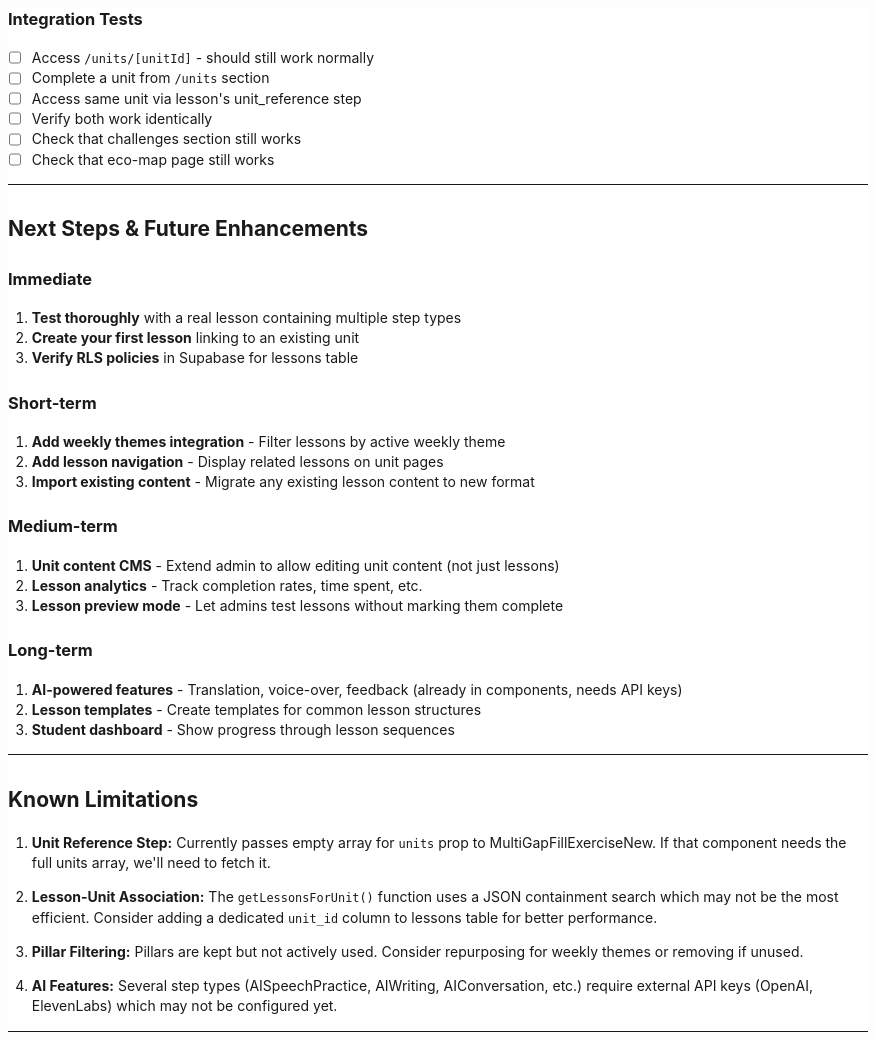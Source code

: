 ### Integration Tests
- [ ] Access `/units/[unitId]` - should still work normally
- [ ] Complete a unit from `/units` section
- [ ] Access same unit via lesson's unit_reference step
- [ ] Verify both work identically
- [ ] Check that challenges section still works
- [ ] Check that eco-map page still works

---

## Next Steps & Future Enhancements

### Immediate
1. **Test thoroughly** with a real lesson containing multiple step types
2. **Create your first lesson** linking to an existing unit
3. **Verify RLS policies** in Supabase for lessons table

### Short-term
1. **Add weekly themes integration** - Filter lessons by active weekly theme
2. **Add lesson navigation** - Display related lessons on unit pages
3. **Import existing content** - Migrate any existing lesson content to new format

### Medium-term
1. **Unit content CMS** - Extend admin to allow editing unit content (not just lessons)
2. **Lesson analytics** - Track completion rates, time spent, etc.
3. **Lesson preview mode** - Let admins test lessons without marking them complete

### Long-term
1. **AI-powered features** - Translation, voice-over, feedback (already in components, needs API keys)
2. **Lesson templates** - Create templates for common lesson structures
3. **Student dashboard** - Show progress through lesson sequences

---

## Known Limitations

1. **Unit Reference Step:** Currently passes empty array for `units` prop to MultiGapFillExerciseNew. If that component needs the full units array, we'll need to fetch it.

2. **Lesson-Unit Association:** The `getLessonsForUnit()` function uses a JSON containment search which may not be the most efficient. Consider adding a dedicated `unit_id` column to lessons table for better performance.

3. **Pillar Filtering:** Pillars are kept but not actively used. Consider repurposing for weekly themes or removing if unused.

4. **AI Features:** Several step types (AISpeechPractice, AIWriting, AIConversation, etc.) require external API keys (OpenAI, ElevenLabs) which may not be configured yet.

---
